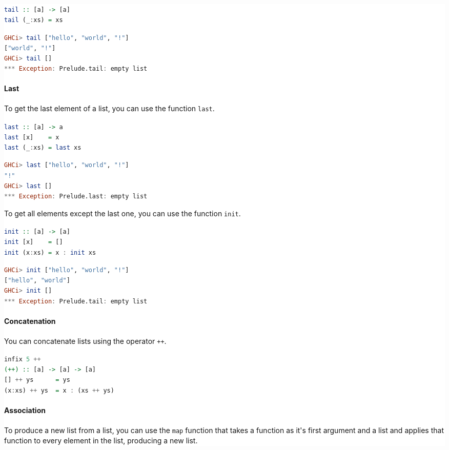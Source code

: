 ```haskell
tail :: [a] -> [a]
tail (_:xs) = xs
```

```haskell
GHCi> tail ["hello", "world", "!"]
["world", "!"]
GHCi> tail []
*** Exception: Prelude.tail: empty list
```

#### Last

To get the last element of a list, you can use the function `last`.

```haskell
last :: [a] -> a
last [x]    = x
last (_:xs) = last xs
```

```haskell
GHCi> last ["hello", "world", "!"]
"!"
GHCi> last []
*** Exception: Prelude.last: empty list
```

To get all elements except the last one, you can use the function `init`.

```haskell
init :: [a] -> [a]
init [x]    = []
init (x:xs) = x : init xs
```

```haskell
GHCi> init ["hello", "world", "!"]
["hello", "world"]
GHCi> init []
*** Exception: Prelude.tail: empty list
```

#### Concatenation

You can concatenate lists using the operator `++`.

```haskell
infix 5 ++
(++) :: [a] -> [a] -> [a]
[] ++ ys      = ys
(x:xs) ++ ys  = x : (xs ++ ys)
```

#### Association

To produce a new list from a list, you can use the `map` function that takes a function as it's first argument
and a list and applies that function to every element in the list,
producing a new list.
